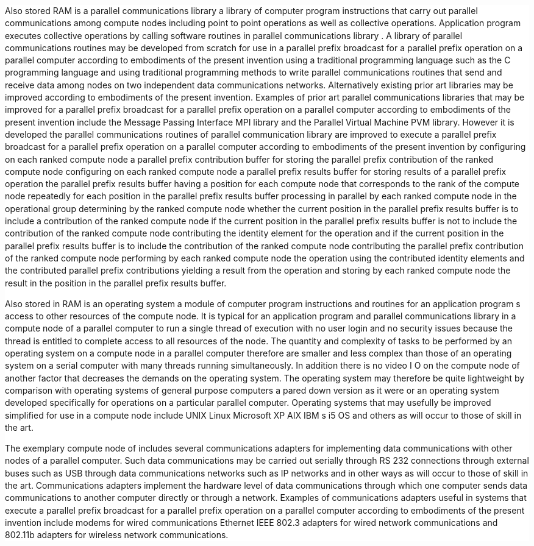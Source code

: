 Also stored RAM is a parallel communications library a library of computer program instructions that carry out parallel communications among compute nodes including point to point operations as well as collective operations. Application program executes collective operations by calling software routines in parallel communications library . A library of parallel communications routines may be developed from scratch for use in a parallel prefix broadcast for a parallel prefix operation on a parallel computer according to embodiments of the present invention using a traditional programming language such as the C programming language and using traditional programming methods to write parallel communications routines that send and receive data among nodes on two independent data communications networks. Alternatively existing prior art libraries may be improved according to embodiments of the present invention. Examples of prior art parallel communications libraries that may be improved for a parallel prefix broadcast for a parallel prefix operation on a parallel computer according to embodiments of the present invention include the Message Passing Interface MPI library and the Parallel Virtual Machine PVM library. However it is developed the parallel communications routines of parallel communication library are improved to execute a parallel prefix broadcast for a parallel prefix operation on a parallel computer according to embodiments of the present invention by configuring on each ranked compute node a parallel prefix contribution buffer for storing the parallel prefix contribution of the ranked compute node configuring on each ranked compute node a parallel prefix results buffer for storing results of a parallel prefix operation the parallel prefix results buffer having a position for each compute node that corresponds to the rank of the compute node repeatedly for each position in the parallel prefix results buffer processing in parallel by each ranked compute node in the operational group determining by the ranked compute node whether the current position in the parallel prefix results buffer is to include a contribution of the ranked compute node if the current position in the parallel prefix results buffer is not to include the contribution of the ranked compute node contributing the identity element for the operation and if the current position in the parallel prefix results buffer is to include the contribution of the ranked compute node contributing the parallel prefix contribution of the ranked compute node performing by each ranked compute node the operation using the contributed identity elements and the contributed parallel prefix contributions yielding a result from the operation and storing by each ranked compute node the result in the position in the parallel prefix results buffer.

Also stored in RAM is an operating system a module of computer program instructions and routines for an application program s access to other resources of the compute node. It is typical for an application program and parallel communications library in a compute node of a parallel computer to run a single thread of execution with no user login and no security issues because the thread is entitled to complete access to all resources of the node. The quantity and complexity of tasks to be performed by an operating system on a compute node in a parallel computer therefore are smaller and less complex than those of an operating system on a serial computer with many threads running simultaneously. In addition there is no video I O on the compute node of another factor that decreases the demands on the operating system. The operating system may therefore be quite lightweight by comparison with operating systems of general purpose computers a pared down version as it were or an operating system developed specifically for operations on a particular parallel computer. Operating systems that may usefully be improved simplified for use in a compute node include UNIX Linux Microsoft XP AIX IBM s i5 OS and others as will occur to those of skill in the art.

The exemplary compute node of includes several communications adapters for implementing data communications with other nodes of a parallel computer. Such data communications may be carried out serially through RS 232 connections through external buses such as USB through data communications networks such as IP networks and in other ways as will occur to those of skill in the art. Communications adapters implement the hardware level of data communications through which one computer sends data communications to another computer directly or through a network. Examples of communications adapters useful in systems that execute a parallel prefix broadcast for a parallel prefix operation on a parallel computer according to embodiments of the present invention include modems for wired communications Ethernet IEEE 802.3 adapters for wired network communications and 802.11b adapters for wireless network communications.
